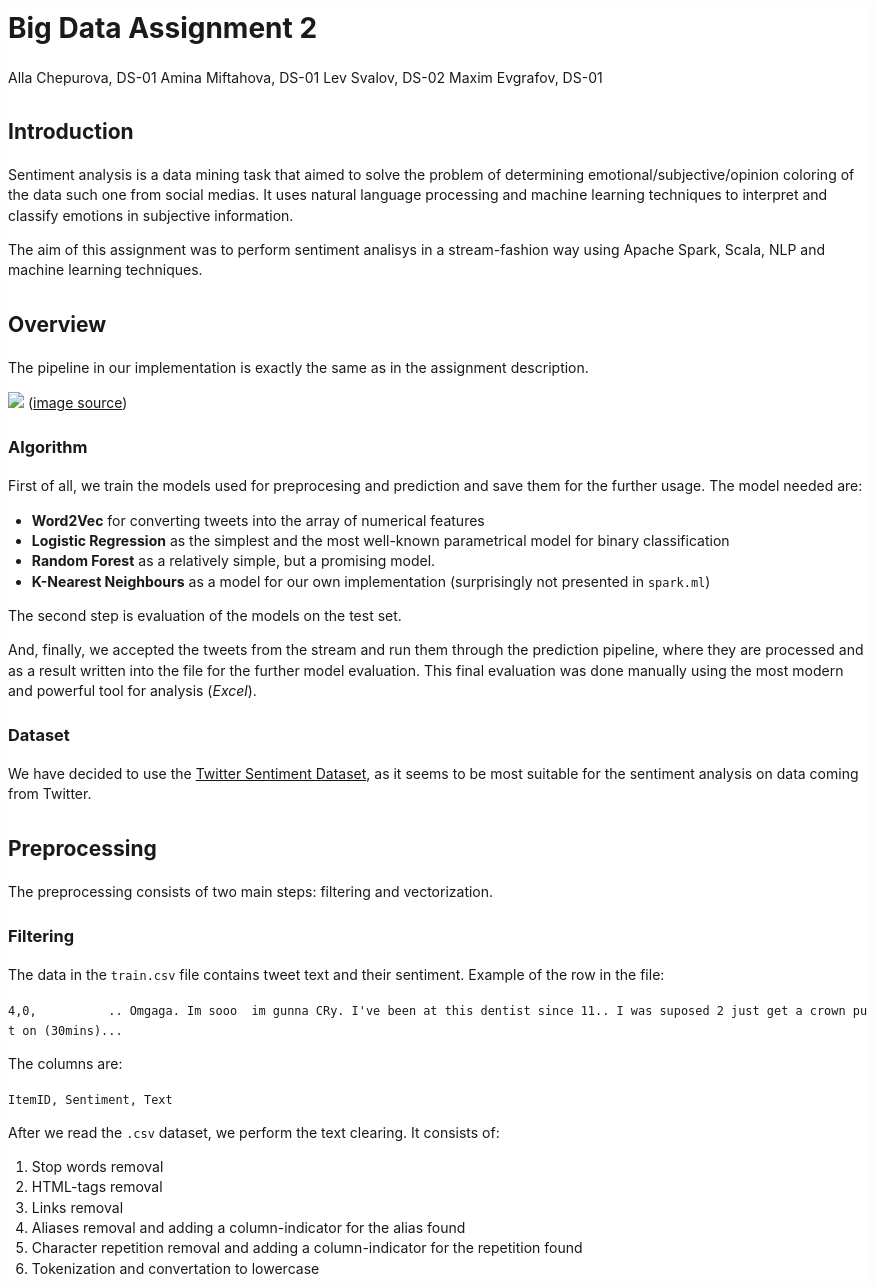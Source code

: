 # Big Data Assignment 2
Alla Chepurova, DS-01
Amina Miftahova, DS-01
Lev Svalov, DS-02
Maxim Evgrafov, DS-01

## Introduction
Sentiment analysis is a data mining task that aimed to solve the problem of determining emotional/subjective/opinion coloring of the data such one from social medias. It uses natural language processing and machine learning techniques to interpret and classify emotions in subjective information.

The aim of this assignment was to perform sentiment analisys in a stream-fashion way using Apache Spark, Scala, NLP and machine learning techniques.


## Overview
The pipeline in our implementation is exactly the same as in the assignment description.

![](https://i.imgur.com/dYRljAb.png)
([image source](https://hackmd.io/@BigDataInnopolis/ryWL1HiKS))

### Algorithm
First of all, we train the models used for preprocesing and prediction and save them for the further usage. The model needed are: 
* **Word2Vec** for converting tweets into the array of numerical features
* **Logistic Regression** as the simplest and the most well-known parametrical model for binary classification
* **Random Forest** as a relatively simple, but a promising model.
* **K-Nearest Neighbours** as a model for our own implementation (surprisingly not presented in `spark.ml`)

The second step is evaluation of the models on the test set.

And, finally, we accepted the tweets from the stream and run them through the prediction pipeline, where they are processed and as a result written into the file for the further model evaluation. This final evaluation was done manually using the most modern and powerful tool for analysis (*Excel*).
### Dataset
We have decided to use the [Twitter Sentiment Dataset](https://www.kaggle.com/c/twitter-sentiment-analysis2/data), as it seems to be most suitable for the sentiment analysis on data coming from Twitter.

## Preprocessing
The preprocessing consists of two main steps: filtering and vectorization.
### Filtering
The data in the `train.csv` file contains tweet text and their sentiment. Example of the row in the file:
```
4,0,          .. Omgaga. Im sooo  im gunna CRy. I've been at this dentist since 11.. I was suposed 2 just get a crown put on (30mins)...
```
The columns are:
```
ItemID, Sentiment, Text
```
After we read the `.csv` dataset, we perform the text clearing. It consists of:
1. Stop words removal
2. HTML-tags removal
3. Links removal
4. Aliases removal and adding a column-indicator for the alias found
5. Character repetition removal and adding a column-indicator for the repetition found
6. Tokenization and convertation to lowercase